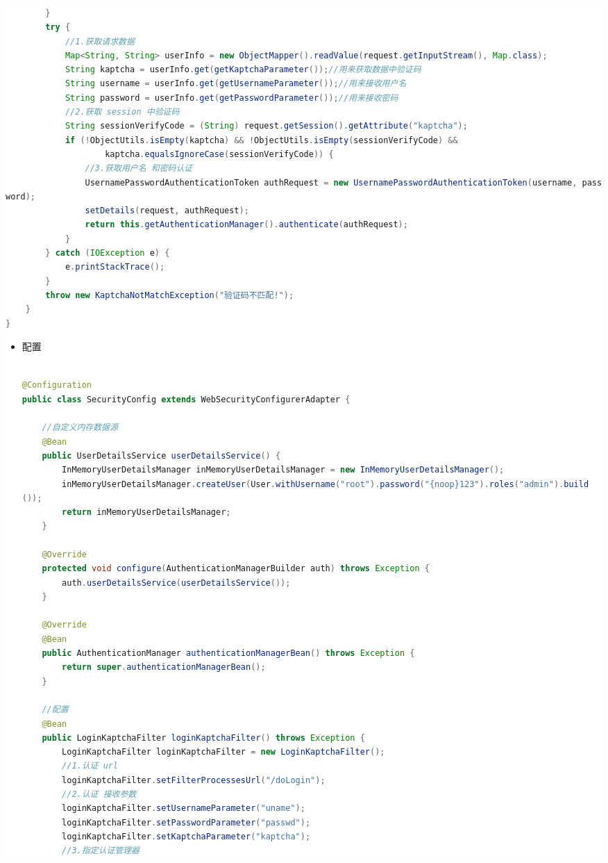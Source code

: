   ```java
          }
          try {
              //1.获取请求数据
              Map<String, String> userInfo = new ObjectMapper().readValue(request.getInputStream(), Map.class);
              String kaptcha = userInfo.get(getKaptchaParameter());//用来获取数据中验证码
              String username = userInfo.get(getUsernameParameter());//用来接收用户名
              String password = userInfo.get(getPasswordParameter());//用来接收密码
              //2.获取 session 中验证码
              String sessionVerifyCode = (String) request.getSession().getAttribute("kaptcha");
              if (!ObjectUtils.isEmpty(kaptcha) && !ObjectUtils.isEmpty(sessionVerifyCode) &&
                      kaptcha.equalsIgnoreCase(sessionVerifyCode)) {
                  //3.获取用户名 和密码认证
                  UsernamePasswordAuthenticationToken authRequest = new UsernamePasswordAuthenticationToken(username, password);
                  setDetails(request, authRequest);
                  return this.getAuthenticationManager().authenticate(authRequest);
              }
          } catch (IOException e) {
              e.printStackTrace();
          }
          throw new KaptchaNotMatchException("验证码不匹配!");
      }
  }
  ```

- 配置

  ```java
  
  @Configuration
  public class SecurityConfig extends WebSecurityConfigurerAdapter {
  
      //自定义内存数据源
      @Bean
      public UserDetailsService userDetailsService() {
          InMemoryUserDetailsManager inMemoryUserDetailsManager = new InMemoryUserDetailsManager();
          inMemoryUserDetailsManager.createUser(User.withUsername("root").password("{noop}123").roles("admin").build());
          return inMemoryUserDetailsManager;
      }
  
      @Override
      protected void configure(AuthenticationManagerBuilder auth) throws Exception {
          auth.userDetailsService(userDetailsService());
      }
  
      @Override
      @Bean
      public AuthenticationManager authenticationManagerBean() throws Exception {
          return super.authenticationManagerBean();
      }
  
      //配置
      @Bean
      public LoginKaptchaFilter loginKaptchaFilter() throws Exception {
          LoginKaptchaFilter loginKaptchaFilter = new LoginKaptchaFilter();
          //1.认证 url
          loginKaptchaFilter.setFilterProcessesUrl("/doLogin");
          //2.认证 接收参数
          loginKaptchaFilter.setUsernameParameter("uname");
          loginKaptchaFilter.setPasswordParameter("passwd");
          loginKaptchaFilter.setKaptchaParameter("kaptcha");
          //3.指定认证管理器
  ```